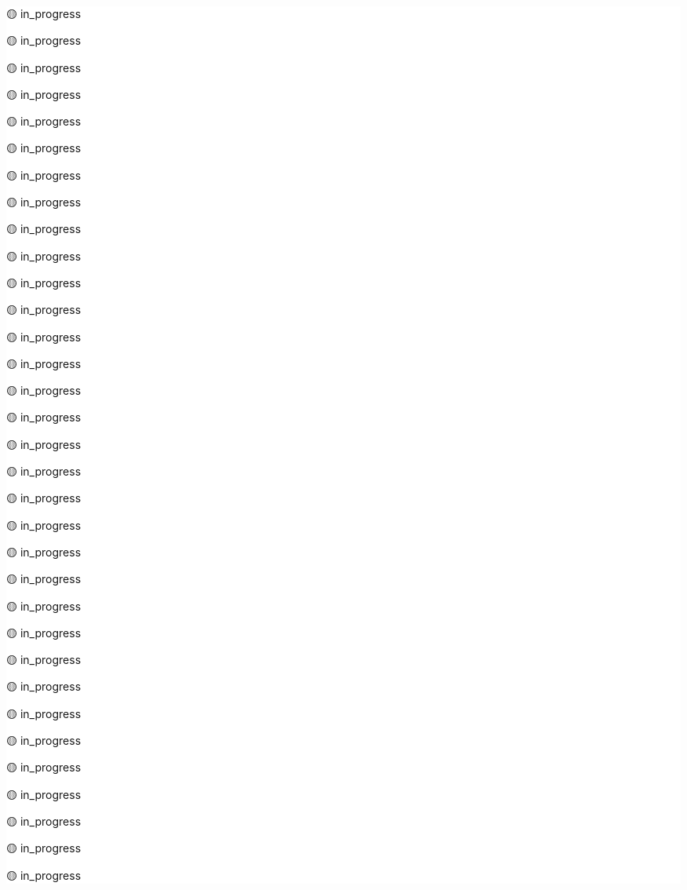 🟡 in_progress

🟡 in_progress

🟡 in_progress

🟡 in_progress

🟡 in_progress

🟡 in_progress

🟡 in_progress

🟡 in_progress

🟡 in_progress

🟡 in_progress

🟡 in_progress

🟡 in_progress

🟡 in_progress

🟡 in_progress

🟡 in_progress

🟡 in_progress

🟡 in_progress

🟡 in_progress

🟡 in_progress

🟡 in_progress

🟡 in_progress

🟡 in_progress

🟡 in_progress

🟡 in_progress

🟡 in_progress

🟡 in_progress

🟡 in_progress

🟡 in_progress

🟡 in_progress

🟡 in_progress

🟡 in_progress

🟡 in_progress

🟡 in_progress
